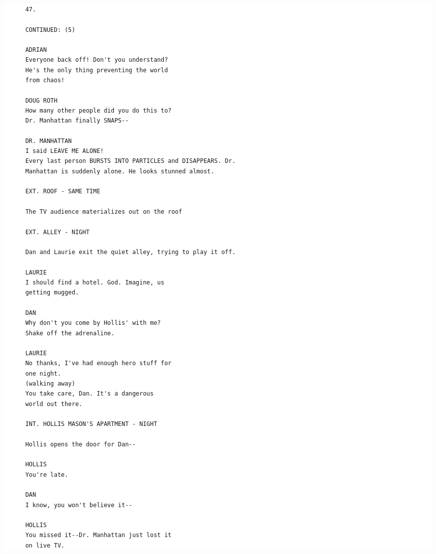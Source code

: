           

          

          

          47.

          CONTINUED: (5)

          ADRIAN
          Everyone back off! Don't you understand?
          He's the only thing preventing the world
          from chaos!

          DOUG ROTH
          How many other people did you do this to?
          Dr. Manhattan finally SNAPS--

          DR. MANHATTAN
          I said LEAVE ME ALONE!
          Every last person BURSTS INTO PARTICLES and DISAPPEARS. Dr.
          Manhattan is suddenly alone. He looks stunned almost.

          EXT. ROOF - SAME TIME

          The TV audience materializes out on the roof

          EXT. ALLEY - NIGHT

          Dan and Laurie exit the quiet alley, trying to play it off.

          LAURIE
          I should find a hotel. God. Imagine, us
          getting mugged.

          DAN
          Why don't you come by Hollis' with me?
          Shake off the adrenaline.

          LAURIE
          No thanks, I've had enough hero stuff for
          one night.
          (walking away)
          You take care, Dan. It's a dangerous
          world out there.

          INT. HOLLIS MASON'S APARTMENT - NIGHT

          Hollis opens the door for Dan--

          HOLLIS
          You're late.

          DAN
          I know, you won't believe it--

          HOLLIS
          You missed it--Dr. Manhattan just lost it
          on live TV.
